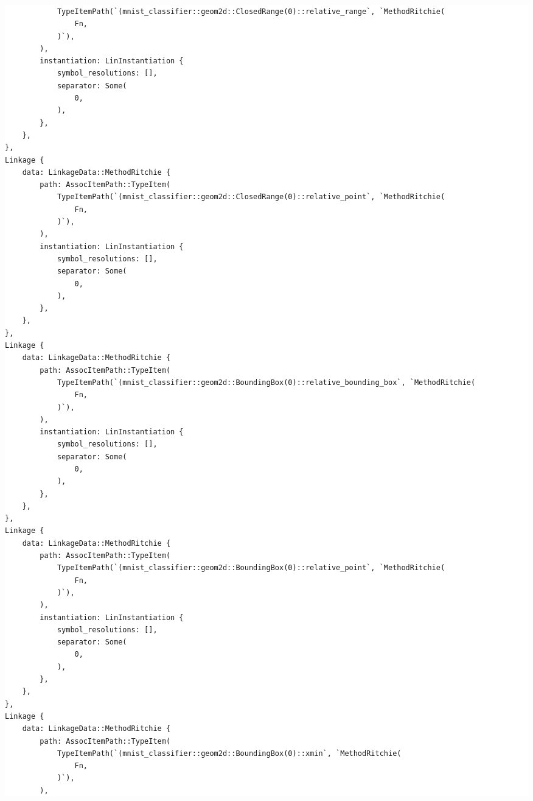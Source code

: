                 TypeItemPath(`(mnist_classifier::geom2d::ClosedRange(0)::relative_range`, `MethodRitchie(
                    Fn,
                )`),
            ),
            instantiation: LinInstantiation {
                symbol_resolutions: [],
                separator: Some(
                    0,
                ),
            },
        },
    },
    Linkage {
        data: LinkageData::MethodRitchie {
            path: AssocItemPath::TypeItem(
                TypeItemPath(`(mnist_classifier::geom2d::ClosedRange(0)::relative_point`, `MethodRitchie(
                    Fn,
                )`),
            ),
            instantiation: LinInstantiation {
                symbol_resolutions: [],
                separator: Some(
                    0,
                ),
            },
        },
    },
    Linkage {
        data: LinkageData::MethodRitchie {
            path: AssocItemPath::TypeItem(
                TypeItemPath(`(mnist_classifier::geom2d::BoundingBox(0)::relative_bounding_box`, `MethodRitchie(
                    Fn,
                )`),
            ),
            instantiation: LinInstantiation {
                symbol_resolutions: [],
                separator: Some(
                    0,
                ),
            },
        },
    },
    Linkage {
        data: LinkageData::MethodRitchie {
            path: AssocItemPath::TypeItem(
                TypeItemPath(`(mnist_classifier::geom2d::BoundingBox(0)::relative_point`, `MethodRitchie(
                    Fn,
                )`),
            ),
            instantiation: LinInstantiation {
                symbol_resolutions: [],
                separator: Some(
                    0,
                ),
            },
        },
    },
    Linkage {
        data: LinkageData::MethodRitchie {
            path: AssocItemPath::TypeItem(
                TypeItemPath(`(mnist_classifier::geom2d::BoundingBox(0)::xmin`, `MethodRitchie(
                    Fn,
                )`),
            ),
